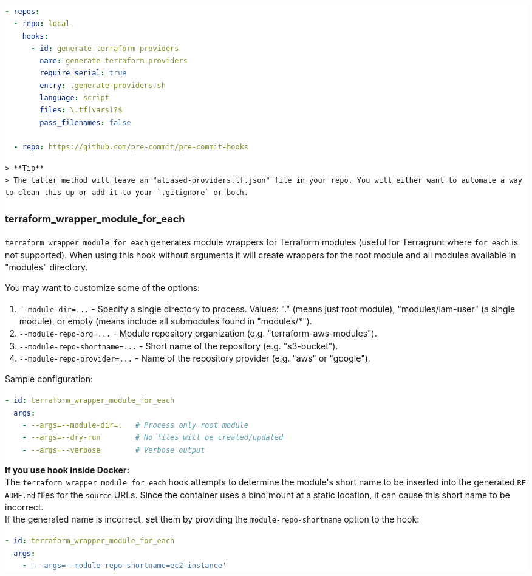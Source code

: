    ```yaml
   - repos:
     - repo: local
       hooks:
         - id: generate-terraform-providers
           name: generate-terraform-providers
           require_serial: true
           entry: .generate-providers.sh
           language: script
           files: \.tf(vars)?$
           pass_filenames: false

     - repo: https://github.com/pre-commit/pre-commit-hooks
   ```

    > **Tip**  
    > The latter method will leave an "aliased-providers.tf.json" file in your repo. You will either want to automate a way to clean this up or add it to your `.gitignore` or both.

### terraform_wrapper_module_for_each

`terraform_wrapper_module_for_each` generates module wrappers for Terraform modules (useful for Terragrunt where `for_each` is not supported). When using this hook without arguments it will create wrappers for the root module and all modules available in "modules" directory.

You may want to customize some of the options:

1. `--module-dir=...` - Specify a single directory to process. Values: "." (means just root module), "modules/iam-user" (a single module), or empty (means include all submodules found in "modules/*").
2. `--module-repo-org=...` - Module repository organization (e.g. "terraform-aws-modules").
3. `--module-repo-shortname=...` - Short name of the repository (e.g. "s3-bucket").
4. `--module-repo-provider=...` - Name of the repository provider (e.g. "aws" or "google").

Sample configuration:

```yaml
- id: terraform_wrapper_module_for_each
  args:
    - --args=--module-dir=.   # Process only root module
    - --args=--dry-run        # No files will be created/updated
    - --args=--verbose        # Verbose output
```

**If you use hook inside Docker:**  
The `terraform_wrapper_module_for_each` hook attempts to determine the module's short name to be inserted into the generated `README.md` files for the `source` URLs. Since the container uses a bind mount at a static location, it can cause this short name to be incorrect.  
If the generated name is incorrect, set them by providing the `module-repo-shortname` option to the hook:

```yaml
- id: terraform_wrapper_module_for_each
  args:
    - '--args=--module-repo-shortname=ec2-instance'
```
